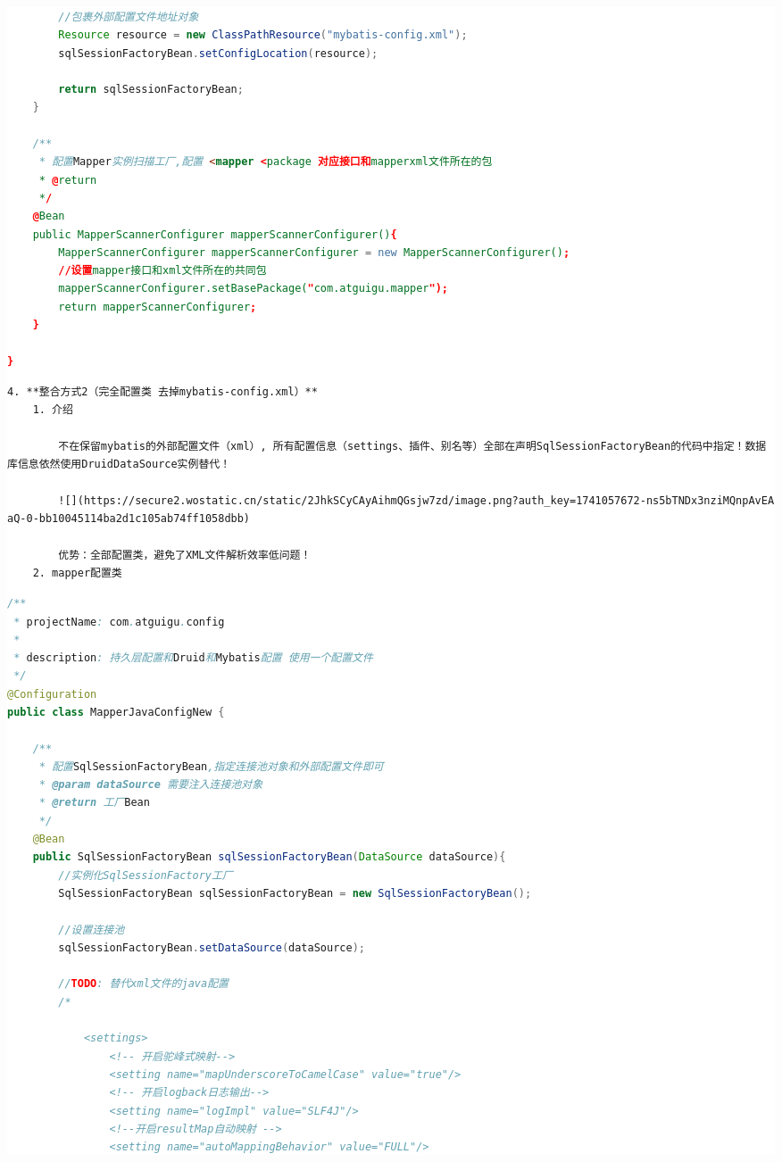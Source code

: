 ```Java
        //包裹外部配置文件地址对象
        Resource resource = new ClassPathResource("mybatis-config.xml");
        sqlSessionFactoryBean.setConfigLocation(resource);

        return sqlSessionFactoryBean;
    }

    /**
     * 配置Mapper实例扫描工厂,配置 <mapper <package 对应接口和mapperxml文件所在的包
     * @return
     */
    @Bean
    public MapperScannerConfigurer mapperScannerConfigurer(){
        MapperScannerConfigurer mapperScannerConfigurer = new MapperScannerConfigurer();
        //设置mapper接口和xml文件所在的共同包
        mapperScannerConfigurer.setBasePackage("com.atguigu.mapper");
        return mapperScannerConfigurer;
    }

}
```

    4. **整合方式2（完全配置类 去掉mybatis-config.xml）**   
        1. 介绍

            不在保留mybatis的外部配置文件（xml）, 所有配置信息（settings、插件、别名等）全部在声明SqlSessionFactoryBean的代码中指定！数据库信息依然使用DruidDataSource实例替代！

            ![](https://secure2.wostatic.cn/static/2JhkSCyCAyAihmQGsjw7zd/image.png?auth_key=1741057672-ns5bTNDx3nziMQnpAvEAaQ-0-bb10045114ba2d1c105ab74ff1058dbb)​

            优势：全部配置类，避免了XML文件解析效率低问题！  
        2. mapper配置类

```Java
/**
 * projectName: com.atguigu.config
 *
 * description: 持久层配置和Druid和Mybatis配置 使用一个配置文件
 */
@Configuration
public class MapperJavaConfigNew {

    /**
     * 配置SqlSessionFactoryBean,指定连接池对象和外部配置文件即可
     * @param dataSource 需要注入连接池对象
     * @return 工厂Bean
     */
    @Bean
    public SqlSessionFactoryBean sqlSessionFactoryBean(DataSource dataSource){
        //实例化SqlSessionFactory工厂
        SqlSessionFactoryBean sqlSessionFactoryBean = new SqlSessionFactoryBean();

        //设置连接池
        sqlSessionFactoryBean.setDataSource(dataSource);

        //TODO: 替代xml文件的java配置
        /*

            <settings>
                <!-- 开启驼峰式映射-->
                <setting name="mapUnderscoreToCamelCase" value="true"/>
                <!-- 开启logback日志输出-->
                <setting name="logImpl" value="SLF4J"/>
                <!--开启resultMap自动映射 -->
                <setting name="autoMappingBehavior" value="FULL"/>
```